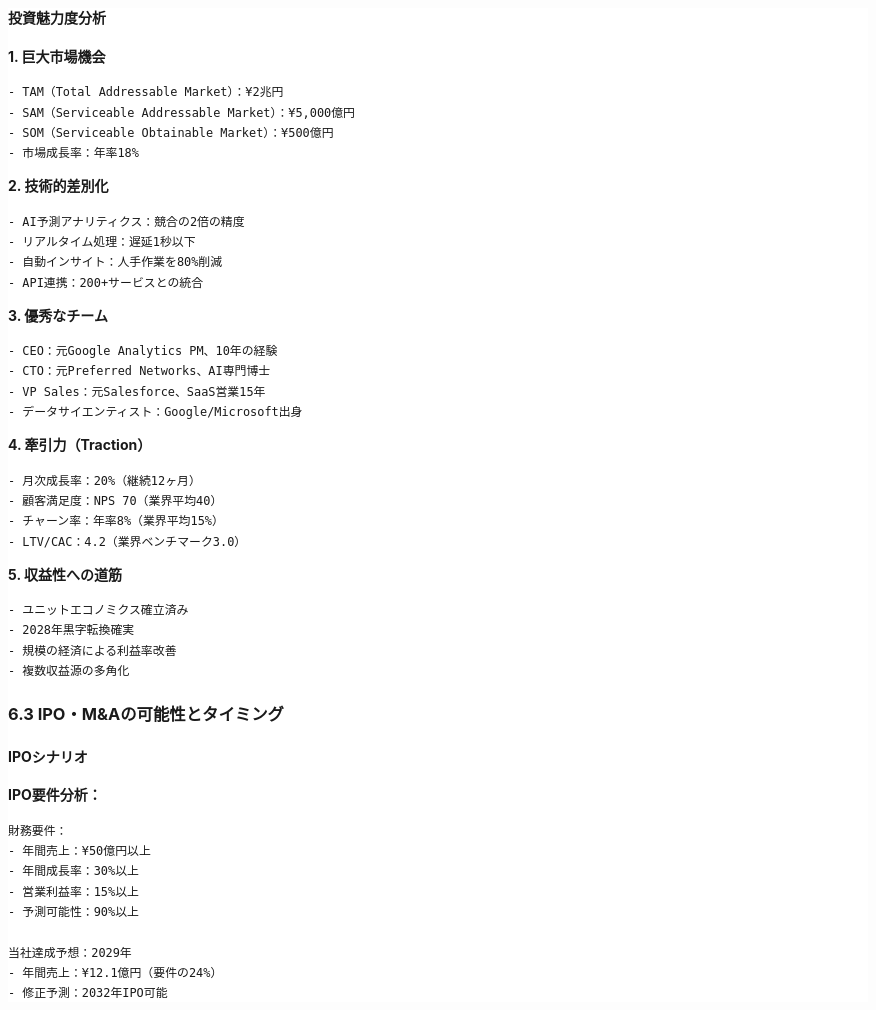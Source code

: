 #### 投資魅力度分析

**1. 巨大市場機会**
```
- TAM（Total Addressable Market）：¥2兆円
- SAM（Serviceable Addressable Market）：¥5,000億円
- SOM（Serviceable Obtainable Market）：¥500億円
- 市場成長率：年率18%
```

**2. 技術的差別化**
```
- AI予測アナリティクス：競合の2倍の精度
- リアルタイム処理：遅延1秒以下
- 自動インサイト：人手作業を80%削減
- API連携：200+サービスとの統合
```

**3. 優秀なチーム**
```
- CEO：元Google Analytics PM、10年の経験
- CTO：元Preferred Networks、AI専門博士
- VP Sales：元Salesforce、SaaS営業15年
- データサイエンティスト：Google/Microsoft出身
```

**4. 牽引力（Traction）**
```
- 月次成長率：20%（継続12ヶ月）
- 顧客満足度：NPS 70（業界平均40）
- チャーン率：年率8%（業界平均15%）
- LTV/CAC：4.2（業界ベンチマーク3.0）
```

**5. 収益性への道筋**
```
- ユニットエコノミクス確立済み
- 2028年黒字転換確実
- 規模の経済による利益率改善
- 複数収益源の多角化
```

### 6.3 IPO・M&Aの可能性とタイミング

#### IPOシナリオ

**IPO要件分析：**
```
財務要件：
- 年間売上：¥50億円以上
- 年間成長率：30%以上
- 営業利益率：15%以上
- 予測可能性：90%以上

当社達成予想：2029年
- 年間売上：¥12.1億円（要件の24%）
- 修正予測：2032年IPO可能
```
